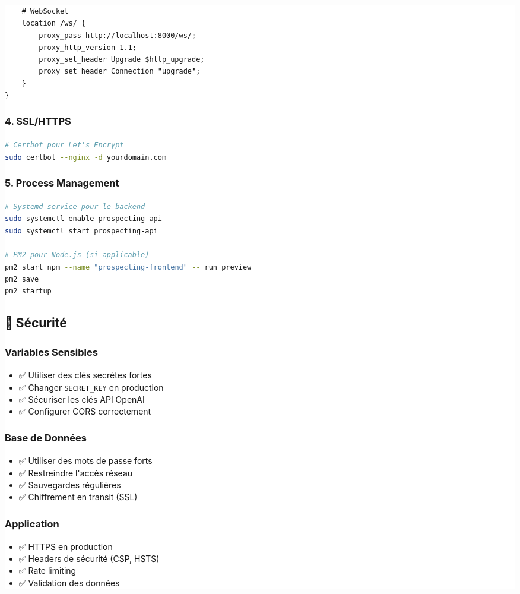 ```nginx
    # WebSocket
    location /ws/ {
        proxy_pass http://localhost:8000/ws/;
        proxy_http_version 1.1;
        proxy_set_header Upgrade $http_upgrade;
        proxy_set_header Connection "upgrade";
    }
}
```

### 4. SSL/HTTPS

```bash
# Certbot pour Let's Encrypt
sudo certbot --nginx -d yourdomain.com
```

### 5. Process Management

```bash
# Systemd service pour le backend
sudo systemctl enable prospecting-api
sudo systemctl start prospecting-api

# PM2 pour Node.js (si applicable)
pm2 start npm --name "prospecting-frontend" -- run preview
pm2 save
pm2 startup
```

## 🔐 Sécurité

### Variables Sensibles

- ✅ Utiliser des clés secrètes fortes
- ✅ Changer `SECRET_KEY` en production
- ✅ Sécuriser les clés API OpenAI
- ✅ Configurer CORS correctement

### Base de Données

- ✅ Utiliser des mots de passe forts
- ✅ Restreindre l'accès réseau
- ✅ Sauvegardes régulières
- ✅ Chiffrement en transit (SSL)

### Application

- ✅ HTTPS en production
- ✅ Headers de sécurité (CSP, HSTS)
- ✅ Rate limiting
- ✅ Validation des données
